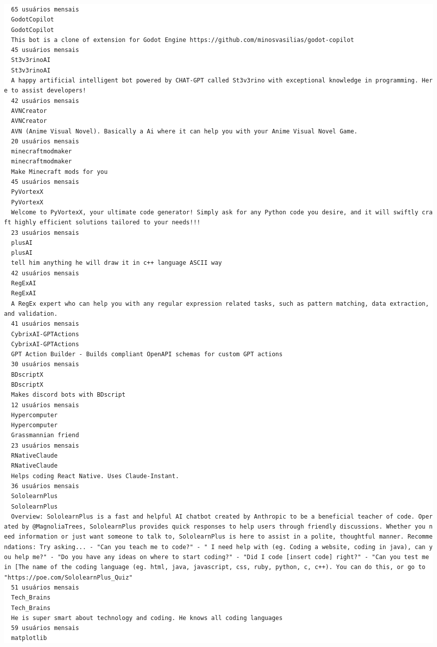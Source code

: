       65 usuários mensais
      GodotCopilot
      GodotCopilot
      This bot is a clone of extension for Godot Engine https://github.com/minosvasilias/godot-copilot
      45 usuários mensais
      St3v3rinoAI
      St3v3rinoAI
      A happy artificial intelligent bot powered by CHAT-GPT called St3v3rino with exceptional knowledge in programming. Here to assist developers!
      42 usuários mensais
      AVNCreator
      AVNCreator
      AVN (Anime Visual Novel). Basically a Ai where it can help you with your Anime Visual Novel Game.
      20 usuários mensais
      minecraftmodmaker
      minecraftmodmaker
      Make Minecraft mods for you
      45 usuários mensais
      PyVortexX
      PyVortexX
      Welcome to PyVortexX, your ultimate code generator! Simply ask for any Python code you desire, and it will swiftly craft highly efficient solutions tailored to your needs!!!
      23 usuários mensais
      plusAI
      plusAI
      tell him anything he will draw it in c++ language ASCII way
      42 usuários mensais
      RegExAI
      RegExAI
      A RegEx expert who can help you with any regular expression related tasks, such as pattern matching, data extraction, and validation.
      41 usuários mensais
      CybrixAI-GPTActions
      CybrixAI-GPTActions
      GPT Action Builder - Builds compliant OpenAPI schemas for custom GPT actions
      30 usuários mensais
      BDscriptX
      BDscriptX
      Makes discord bots with BDscript
      12 usuários mensais
      Hypercomputer
      Hypercomputer
      Grassmannian friend
      23 usuários mensais
      RNativeClaude
      RNativeClaude
      Helps coding React Native. Uses Claude-Instant.
      36 usuários mensais
      SololearnPlus
      SololearnPlus
      Overview: SololearnPlus is a fast and helpful AI chatbot created by Anthropic to be a beneficial teacher of code. Operated by @MagnoliaTrees, SololearnPlus provides quick responses to help users through friendly discussions. Whether you need information or just want someone to talk to, SololearnPlus is here to assist in a polite, thoughtful manner. Recommendations: Try asking... - "Can you teach me to code?" - " I need help with (eg. Coding a website, coding in java), can you help me?" - "Do you have any ideas on where to start coding?" - "Did I code [insert code] right?" - "Can you test me in [The name of the coding language (eg. html, java, javascript, css, ruby, python, c, c++). You can do this, or go to "https://poe.com/SololearnPlus_Quiz"
      51 usuários mensais
      Tech_Brains
      Tech_Brains
      He is super smart about technology and coding. He knows all coding languages
      59 usuários mensais
      matplotlib